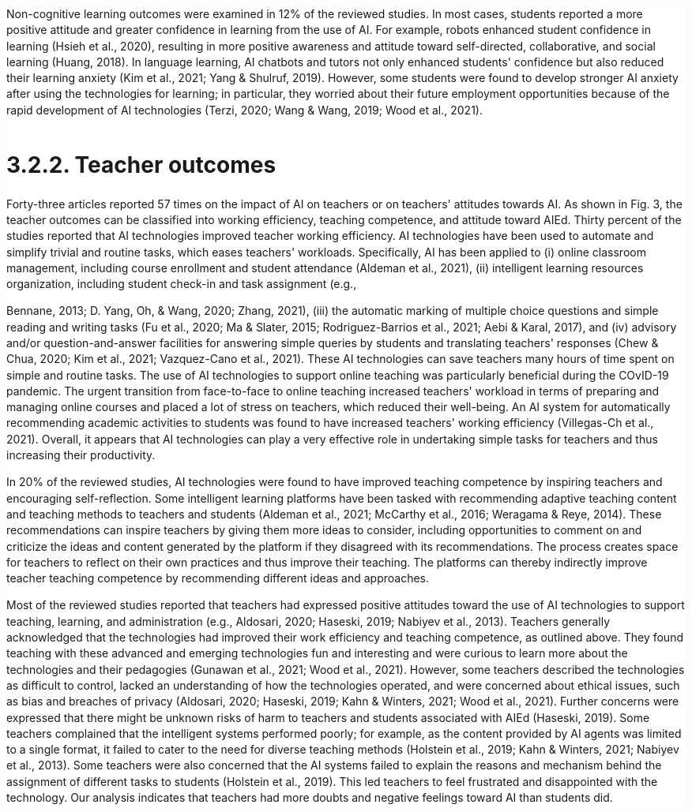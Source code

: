 Non-cognitive learning outcomes were examined in $1 2 \%$ of the reviewed studies. In most cases, students reported a more positive attitude and greater confidence in learning from the use of AI. For example, robots enhanced student confidence in learning (Hsieh et al., 2020), resulting in more positive awareness and attitude toward self-directed, collaborative, and social learning (Huang, 2018). In language learning, AI chatbots and tutors not only enhanced students' confidence but also reduced their learning anxiety (Kim et al., 2021; Yang & Shulruf, 2019). However, some students were found to develop stronger AI anxiety after using the technologies for learning; in particular, they worried about their future employment opportunities because of the rapid development of AI technologies (Terzi, 2020; Wang & Wang, 2019; Wood et al., 2021).

# 3.2.2. Teacher outcomes

Forty-three articles reported 57 times on the impact of AI on teachers or on teachers' attitudes towards AI. As shown in Fig. 3, the teacher outcomes can be classified into working efficiency, teaching competence, and attitude toward AIEd. Thirty percent of the studies reported that AI technologies improved teacher working efficiency. AI technologies have been used to automate and simplify trivial and routine tasks, which eases teachers' workloads. Specifically, AI has been applied to (i) online classroom management, including course enrollment and student attendance (Aldeman et al., 2021), (ii) intelligent learning resources organization, including student check-in and task assignment (e.g.,

Bennane, 2013; D. Yang, Oh, & Wang, 2020; Zhang, 2021), (iii) the automatic marking of multiple choice questions and simple reading and writing tasks (Fu et al., 2020; Ma & Slater, 2015; Rodriguez-Barrios et al., 2021; Aebi & Karal, 2017), and (iv) advisory and/or question-and-answer facilities for answering simple queries by students and translating teachers' responses (Chew & Chua, 2020; Kim et al., 2021; Vazquez-Cano et al., 2021). These AI technologies can save teachers many hours of time spent on simple and routine tasks. The use of AI technologies to support online teaching was particularly beneficial during the COvID-19 pandemic. The urgent transition from face-to-face to online teaching increased teachers' workload in terms of preparing and managing online courses and placed a lot of stress on teachers, which reduced their well-being. An AI system for automatically recommending academic activities to students was found to have increased teachers' working efficiency (Villegas-Ch et al., 2021). Overall, it appears that AI technologies can play a very effective role in undertaking simple tasks for teachers and thus increasing their productivity.

In $2 0 \%$ of the reviewed studies, AI technologies were found to have improved teaching competence by inspiring teachers and encouraging self-reflection. Some intelligent learning platforms have been tasked with recommending adaptive teaching content and teaching methods to teachers and students (Aldeman et al., 2021; McCarthy et al., 2016; Weragama & Reye, 2014). These recommendations can inspire teachers by giving them more ideas to consider, including opportunities to comment on and criticize the ideas and content generated by the platform if they disagreed with its recommendations. The process creates space for teachers to reflect on their own practices and thus improve their teaching. The platforms can thereby indirectly improve teacher teaching competence by recommending different ideas and approaches.

Most of the reviewed studies reported that teachers had expressed positive attitudes toward the use of AI technologies to support teaching, learning, and administration (e.g., Aldosari, 2020; Haseski, 2019; Nabiyev et al., 2013). Teachers generally acknowledged that the technologies had improved their work efficiency and teaching competence, as outlined above. They found teaching with these advanced and emerging technologies fun and interesting and were curious to learn more about the technologies and their pedagogies (Gunawan et al., 2021; Wood et al., 2021). However, some teachers described the technologies as difficult to control, lacked an understanding of how the technologies operated, and were concerned about ethical issues, such as bias and breaches of privacy (Aldosari, 2020; Haseski, 2019; Kahn & Winters, 2021; Wood et al., 2021). Further concerns were expressed that there might be unknown risks of harm to teachers and students associated with AIEd (Haseski, 2019). Some teachers complained that the intelligent systems performed poorly; for example, as the content provided by AI agents was limited to a single format, it failed to cater to the need for diverse teaching methods (Holstein et al., 2019; Kahn & Winters, 2021; Nabiyev et al., 2013). Some teachers were also concerned that the AI systems failed to explain the reasons and mechanism behind the assignment of different tasks to students (Holstein et al., 2019). This led teachers to feel frustrated and disappointed with the technology. Our analysis indicates that teachers had more doubts and negative feelings toward AI than students did.
